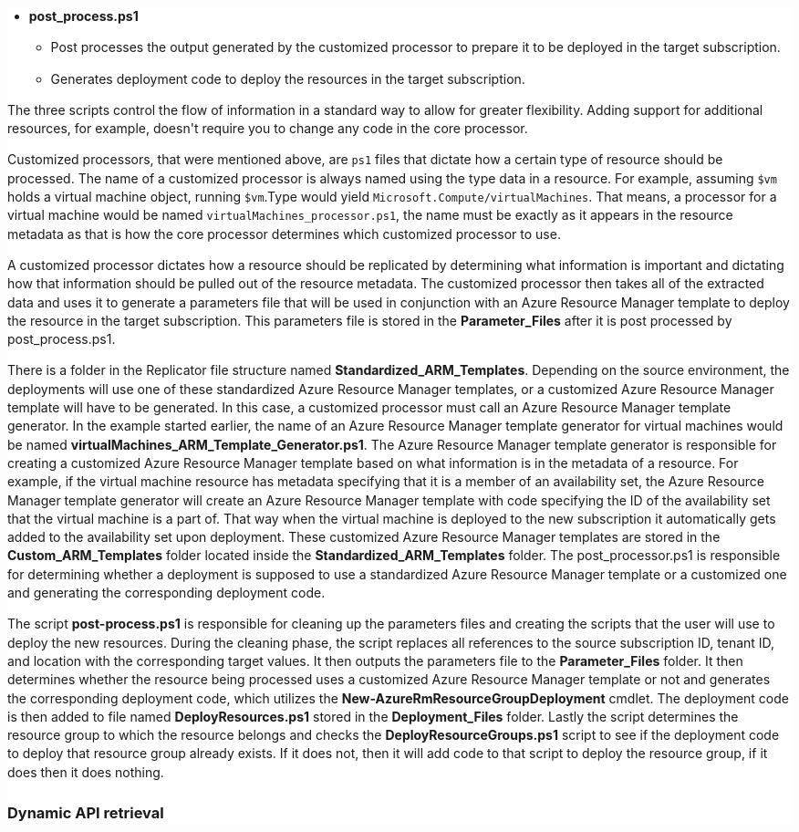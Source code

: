 - **post_process.ps1**

    - Post processes the output generated by the customized processor to prepare it to be deployed in the target subscription.

    - Generates deployment code to deploy the resources in the target subscription.

The three scripts control the flow of information in a standard way to allow for greater flexibility. Adding support for additional resources, for example, doesn't require you to change any code in the core processor.

Customized processors, that were mentioned above, are `ps1` files that dictate how a certain type of resource should be processed. The name of a customized processor is always named using the type data in a resource. For example, assuming `$vm` holds a virtual machine object, running `$vm`.Type would yield `Microsoft.Compute/virtualMachines`. That means, a processor for a virtual machine would be named `virtualMachines_processor.ps1`, the name must be exactly as it appears in the resource metadata as that is how the core processor determines which customized processor to use.

A customized processor dictates how a resource should be replicated by determining what information is important and dictating how that information should be pulled out of the resource metadata. The customized processor then takes all of the extracted data and uses it to generate a parameters file that will be used in conjunction with an Azure Resource Manager template to deploy the resource in the target subscription. This parameters file is stored in the **Parameter_Files** after it is post processed by post_process.ps1.

There is a folder in the Replicator file structure named **Standardized_ARM_Templates**. Depending on the source environment, the deployments will use one of these standardized Azure Resource Manager templates, or a customized Azure Resource Manager template will have to be generated. In this case, a customized processor must call an Azure Resource Manager template generator. In the example started earlier, the name of an Azure Resource Manager template generator for virtual machines would be named **virtualMachines_ARM_Template_Generator.ps1**. The Azure Resource Manager template generator is responsible for creating a customized Azure Resource Manager template based on what information is in the metadata of a resource. For example, if the virtual machine resource has metadata specifying that it is a member of an availability set, the Azure Resource Manager template generator will create an Azure Resource Manager template with code specifying the ID of the availability set that the virtual machine is a part of. That way when the virtual machine is deployed to the new subscription it automatically gets added to the availability set upon deployment. These customized Azure Resource Manager templates are stored in the **Custom_ARM_Templates** folder located inside the **Standardized_ARM_Templates** folder. The post_processor.ps1 is responsible for determining whether a deployment is supposed to use a standardized Azure Resource Manager template or a customized one and generating the corresponding deployment code.

The script **post-process.ps1** is responsible for cleaning up the parameters files and creating the scripts that the user will use to deploy the new resources. During the cleaning phase, the script replaces all references to the source subscription ID, tenant ID, and location with the corresponding target values. It then outputs the parameters file to the **Parameter_Files** folder. It then determines whether the resource being processed uses a customized Azure Resource Manager template or not and generates the corresponding deployment code, which utilizes the **New-AzureRmResourceGroupDeployment** cmdlet. The deployment code is then added to file named **DeployResources.ps1** stored in the **Deployment_Files** folder. Lastly the script determines the resource group to which the resource belongs and checks the **DeployResourceGroups.ps1** script to see if the deployment code to deploy that resource group already exists. If it does not, then it will add code to that script to deploy the resource group, if it does then it does nothing.

### Dynamic API retrieval
